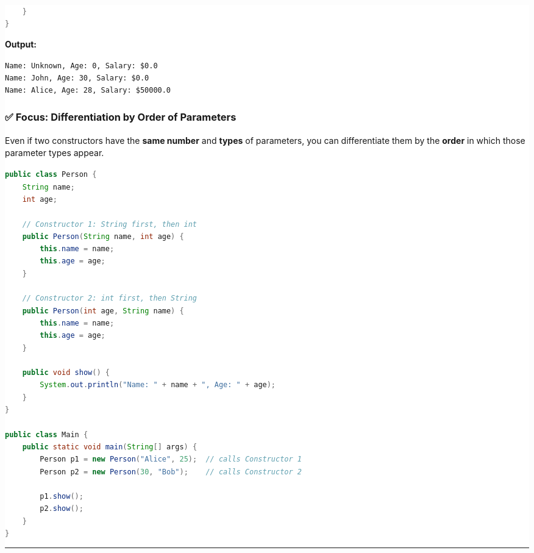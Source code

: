 ```java
    }
}
```

**Output:**

```shell
Name: Unknown, Age: 0, Salary: $0.0
Name: John, Age: 30, Salary: $0.0
Name: Alice, Age: 28, Salary: $50000.0
```


### ✅ Focus: Differentiation by **Order of Parameters**

Even if two constructors have the **same number** and **types** of parameters, you can differentiate them by the **order** in which those parameter types appear.

```java
public class Person {
    String name;
    int age;
	
    // Constructor 1: String first, then int
    public Person(String name, int age) {
        this.name = name;
        this.age = age;
    }
	
    // Constructor 2: int first, then String
    public Person(int age, String name) {
        this.name = name;
        this.age = age;
    }
	
    public void show() {
        System.out.println("Name: " + name + ", Age: " + age);
    }
}

public class Main {
    public static void main(String[] args) {
        Person p1 = new Person("Alice", 25);  // calls Constructor 1
        Person p2 = new Person(30, "Bob");    // calls Constructor 2
		
        p1.show();
        p2.show();
    }
}

```


---
